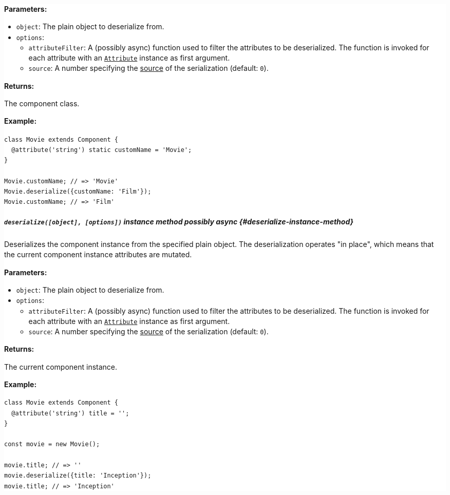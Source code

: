 **Parameters:**

* `object`: The plain object to deserialize from.
* `options`:
  * `attributeFilter`: A (possibly async) function used to filter the attributes to be deserialized. The function is invoked for each attribute with an [`Attribute`](https://layrjs.com/docs/v1/reference/attribute) instance as first argument.
  * `source`: A number specifying the [source](https://layrjs.com/docs/v1/reference/attribute#value-source-type) of the serialization (default: `0`).

**Returns:**

The component class.

**Example:**

```
class Movie extends Component {
  @attribute('string') static customName = 'Movie';
}

Movie.customName; // => 'Movie'
Movie.deserialize({customName: 'Film'});
Movie.customName; // => 'Film'
```

##### `deserialize([object], [options])` <badge type="secondary-outline">instance method</badge> <badge type="outline">possibly async</badge> {#deserialize-instance-method}

Deserializes the component instance from the specified plain object. The deserialization operates "in place", which means that the current component instance attributes are mutated.

**Parameters:**

* `object`: The plain object to deserialize from.
* `options`:
  * `attributeFilter`: A (possibly async) function used to filter the attributes to be deserialized. The function is invoked for each attribute with an [`Attribute`](https://layrjs.com/docs/v1/reference/attribute) instance as first argument.
  * `source`: A number specifying the [source](https://layrjs.com/docs/v1/reference/attribute#value-source-type) of the serialization (default: `0`).

**Returns:**

The current component instance.

**Example:**

```
class Movie extends Component {
  @attribute('string') title = '';
}

const movie = new Movie();

movie.title; // => ''
movie.deserialize({title: 'Inception'});
movie.title; // => 'Inception'
```
